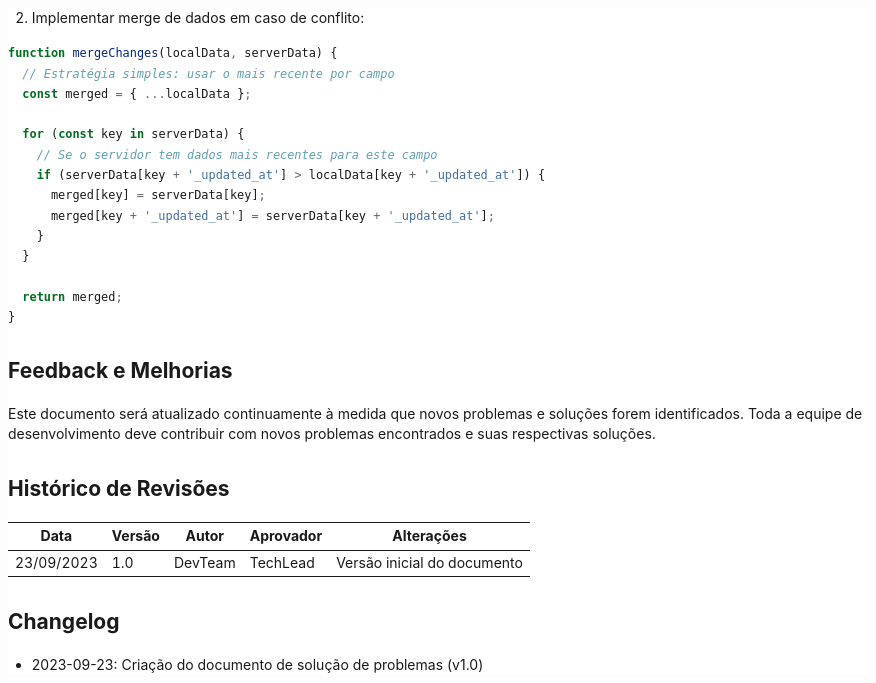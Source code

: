 2. Implementar merge de dados em caso de conflito:
```typescript
function mergeChanges(localData, serverData) {
  // Estratégia simples: usar o mais recente por campo
  const merged = { ...localData };
  
  for (const key in serverData) {
    // Se o servidor tem dados mais recentes para este campo
    if (serverData[key + '_updated_at'] > localData[key + '_updated_at']) {
      merged[key] = serverData[key];
      merged[key + '_updated_at'] = serverData[key + '_updated_at'];
    }
  }
  
  return merged;
}
```

## Feedback e Melhorias

Este documento será atualizado continuamente à medida que novos problemas e soluções forem identificados. Toda a equipe de desenvolvimento deve contribuir com novos problemas encontrados e suas respectivas soluções.

## Histórico de Revisões

| Data | Versão | Autor | Aprovador | Alterações |
|------|--------|-------|-----------|------------|
| 23/09/2023 | 1.0 | DevTeam | TechLead | Versão inicial do documento |

## Changelog

- 2023-09-23: Criação do documento de solução de problemas (v1.0) 